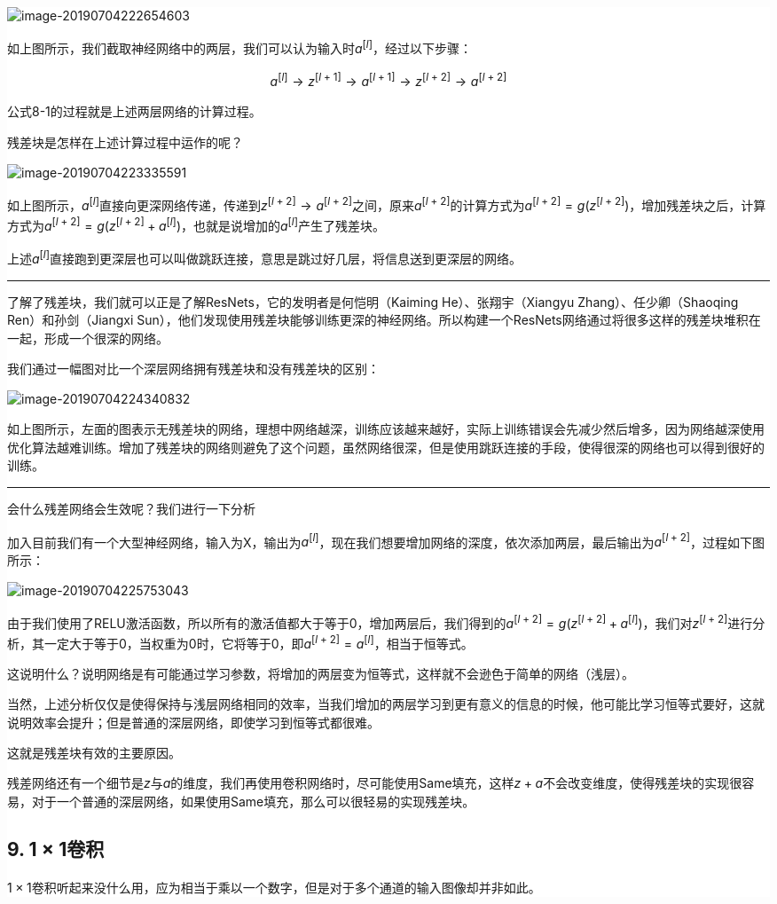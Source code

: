 ![image-20190704222654603](https://jinliangxx.oss-cn-beijing.aliyuncs.com/2019-07-04-142655.png)

如上图所示，我们截取神经网络中的两层，我们可以认为输入时$a^{[l]}$，经过以下步骤：


$$
a^{[l]} \rightarrow z^{[l+1]} \rightarrow a^{[l+1]} \rightarrow z^{[l+2]} \rightarrow a^{[l+2]}\tag{8-1}
$$


公式8-1的过程就是上述两层网络的计算过程。

残差块是怎样在上述计算过程中运作的呢？

![image-20190704223335591](https://jinliangxx.oss-cn-beijing.aliyuncs.com/2019-07-04-143336.png)

如上图所示，$a^{[l]}$直接向更深网络传递，传递到$z^{[l+2]} \rightarrow a^{[l+2]}$之间，原来$a^{[l+2]}$的计算方式为$a^{[l+2]}=g(z^{[l+2]})$，增加残差块之后，计算方式为$a^{[l+2]}=g(z^{[l+2]}+a^{[l]})$，也就是说增加的$a^{[l]}$产生了残差块。

上述$a^{[l]}$直接跑到更深层也可以叫做跳跃连接，意思是跳过好几层，将信息送到更深层的网络。

---

了解了残差块，我们就可以正是了解ResNets，它的发明者是何恺明（Kaiming He）、张翔宇（Xiangyu Zhang）、任少卿（Shaoqing Ren）和孙剑（Jiangxi Sun），他们发现使用残差块能够训练更深的神经网络。所以构建一个ResNets网络通过将很多这样的残差块堆积在一起，形成一个很深的网络。

我们通过一幅图对比一个深层网络拥有残差块和没有残差块的区别：

![image-20190704224340832](https://jinliangxx.oss-cn-beijing.aliyuncs.com/2019-07-04-144341.png)

如上图所示，左面的图表示无残差块的网络，理想中网络越深，训练应该越来越好，实际上训练错误会先减少然后增多，因为网络越深使用优化算法越难训练。增加了残差块的网络则避免了这个问题，虽然网络很深，但是使用跳跃连接的手段，使得很深的网络也可以得到很好的训练。

---

会什么残差网络会生效呢？我们进行一下分析

加入目前我们有一个大型神经网络，输入为X，输出为$a^{[l]}$，现在我们想要增加网络的深度，依次添加两层，最后输出为$a^{[l+2]}$，过程如下图所示：

![image-20190704225753043](https://jinliangxx.oss-cn-beijing.aliyuncs.com/2019-07-04-145753.png)

由于我们使用了RELU激活函数，所以所有的激活值都大于等于0，增加两层后，我们得到的$a^{[l+2]}=g(z^{[l+2]}+a^{[l]})$，我们对$z^{[l+2]}$进行分析，其一定大于等于0，当权重为0时，它将等于0，即$a^{[l+2]}=a^{[l]}$，相当于恒等式。

这说明什么？说明网络是有可能通过学习参数，将增加的两层变为恒等式，这样就不会逊色于简单的网络（浅层）。

当然，上述分析仅仅是使得保持与浅层网络相同的效率，当我们增加的两层学习到更有意义的信息的时候，他可能比学习恒等式要好，这就说明效率会提升；但是普通的深层网络，即使学习到恒等式都很难。

这就是残差块有效的主要原因。

残差网络还有一个细节是$z$与$a$的维度，我们再使用卷积网络时，尽可能使用Same填充，这样$z+a$不会改变维度，使得残差块的实现很容易，对于一个普通的深层网络，如果使用Same填充，那么可以很轻易的实现残差块。



## 9. $1 \times 1$卷积

$1 \times 1$卷积听起来没什么用，应为相当于乘以一个数字，但是对于多个通道的输入图像却并非如此。

